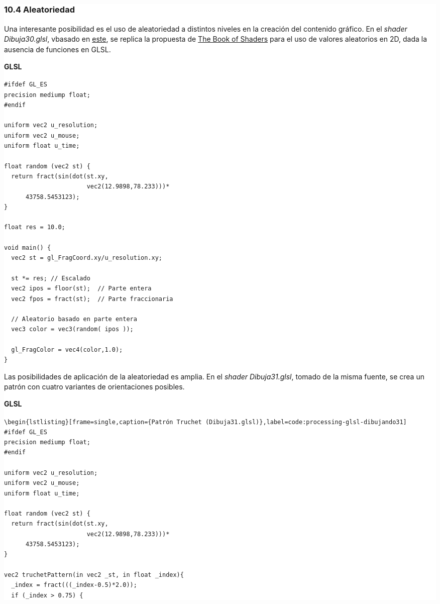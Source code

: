 

### 10.4 Aleatoriedad


Una interesante posibilidad es el uso de aleatoriedad a distintos niveles en la creación del contenido gráfico. En el *shader* *Dibuja30.glsl*, vbasado en [este](https://thebookofshaders.com/10/?lan=es), se replica la propuesta de  [The Book of Shaders](https://thebookofshaders.com) para el uso de valores aleatorios en 2D, dada la ausencia de funciones en GLSL.

  **GLSL**
  ```
#ifdef GL_ES
precision mediump float;
#endif

uniform vec2 u_resolution;
uniform vec2 u_mouse;
uniform float u_time;

float random (vec2 st) {
    return fract(sin(dot(st.xy,
                         vec2(12.9898,78.233)))*
        43758.5453123);
}

float res = 10.0;

void main() {
    vec2 st = gl_FragCoord.xy/u_resolution.xy;

    st *= res; // Escalado
    vec2 ipos = floor(st);  // Parte entera
    vec2 fpos = fract(st);  // Parte fraccionaria

    // Aleatorio basado en parte entera
    vec3 color = vec3(random( ipos ));

    gl_FragColor = vec4(color,1.0);
}
```

Las posibilidades de aplicación de la aleatoriedad  es amplia. En el *shader* *Dibuja31.glsl*, tomado de la misma fuente, se crea un patrón con cuatro variantes de orientaciones posibles.


  **GLSL**
  ```
\begin{lstlisting}[frame=single,caption={Patrón Truchet (Dibuja31.glsl)},label=code:processing-glsl-dibujando31]
#ifdef GL_ES
precision mediump float;
#endif

uniform vec2 u_resolution;
uniform vec2 u_mouse;
uniform float u_time;

float random (vec2 st) {
    return fract(sin(dot(st.xy,
                         vec2(12.9898,78.233)))*
        43758.5453123);
}

vec2 truchetPattern(in vec2 _st, in float _index){
    _index = fract(((_index-0.5)*2.0));
    if (_index > 0.75) {
  ```